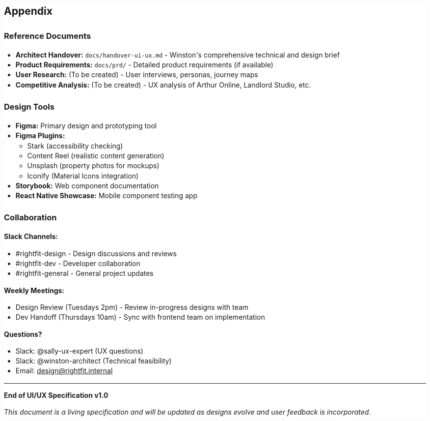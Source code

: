 
## Appendix

### Reference Documents

- **Architect Handover:** `docs/handover-ui-ux.md` - Winston's comprehensive technical and design brief
- **Product Requirements:** `docs/prd/` - Detailed product requirements (if available)
- **User Research:** (To be created) - User interviews, personas, journey maps
- **Competitive Analysis:** (To be created) - UX analysis of Arthur Online, Landlord Studio, etc.

### Design Tools

- **Figma:** Primary design and prototyping tool
- **Figma Plugins:**
  - Stark (accessibility checking)
  - Content Reel (realistic content generation)
  - Unsplash (property photos for mockups)
  - Iconify (Material Icons integration)
- **Storybook:** Web component documentation
- **React Native Showcase:** Mobile component testing app

### Collaboration

**Slack Channels:**
- #rightfit-design - Design discussions and reviews
- #rightfit-dev - Developer collaboration
- #rightfit-general - General project updates

**Weekly Meetings:**
- Design Review (Tuesdays 2pm) - Review in-progress designs with team
- Dev Handoff (Thursdays 10am) - Sync with frontend team on implementation

**Questions?**
- Slack: @sally-ux-expert (UX questions)
- Slack: @winston-architect (Technical feasibility)
- Email: design@rightfit.internal

---

**End of UI/UX Specification v1.0**

*This document is a living specification and will be updated as designs evolve and user feedback is incorporated.*

